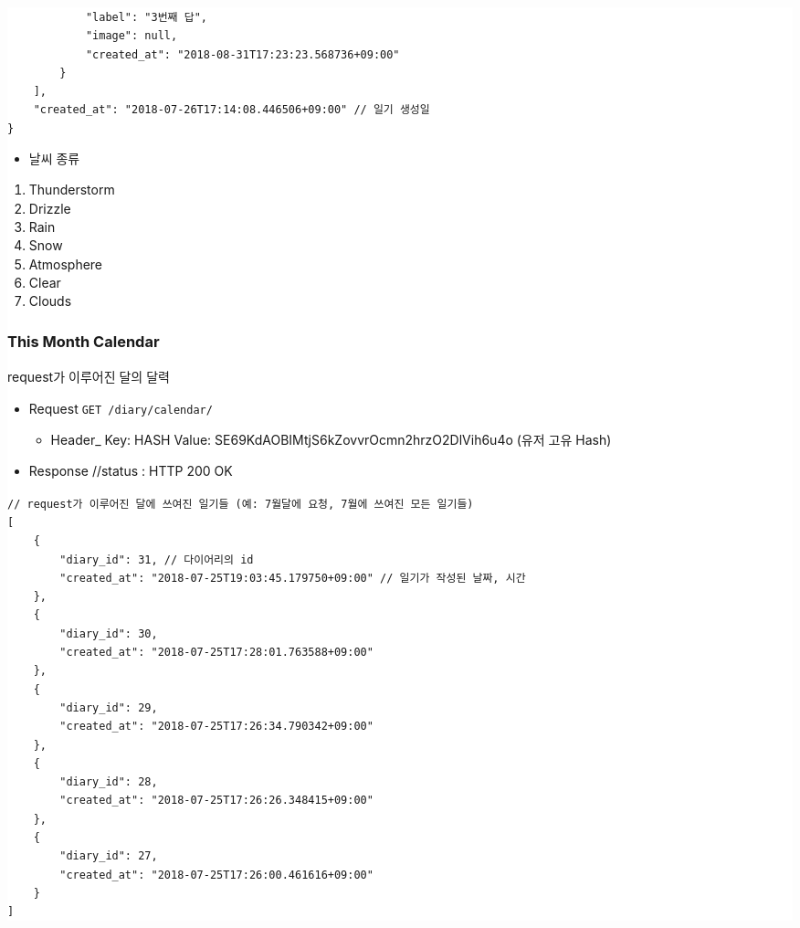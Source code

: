 ```
            "label": "3번째 답",
            "image": null,
            "created_at": "2018-08-31T17:23:23.568736+09:00"
        }
    ],
    "created_at": "2018-07-26T17:14:08.446506+09:00" // 일기 생성일
}
```

+ 날씨 종류
1. Thunderstorm
2. Drizzle
3. Rain
4. Snow
5. Atmosphere
6. Clear
7. Clouds

### This Month Calendar
request가 이루어진 달의 달력

- Request
`GET /diary/calendar/`

  - Header_
Key: HASH
Value: SE69KdAOBIMtjS6kZovvrOcmn2hrzO2DlVih6u4o (유저 고유 Hash)

- Response
//status : HTTP 200 OK

```
// request가 이루어진 달에 쓰여진 일기들 (예: 7월달에 요청, 7월에 쓰여진 모든 일기들)
[ 
    {
        "diary_id": 31, // 다이어리의 id
        "created_at": "2018-07-25T19:03:45.179750+09:00" // 일기가 작성된 날짜, 시간
    },
    {
        "diary_id": 30,
        "created_at": "2018-07-25T17:28:01.763588+09:00"
    },
    {
        "diary_id": 29,
        "created_at": "2018-07-25T17:26:34.790342+09:00"
    },
    {
        "diary_id": 28,
        "created_at": "2018-07-25T17:26:26.348415+09:00"
    },
    {
        "diary_id": 27,
        "created_at": "2018-07-25T17:26:00.461616+09:00"
    }
]
```
